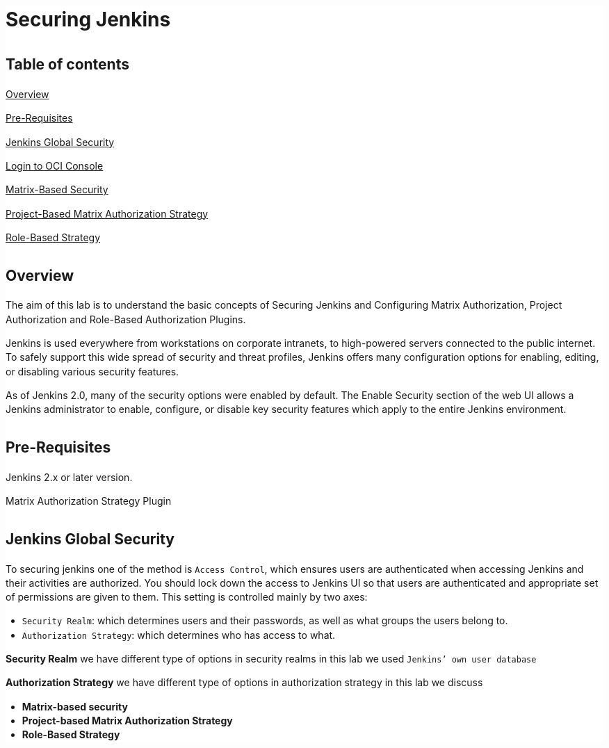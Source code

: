 # Securing Jenkins

## Table of contents

[Overview](#overview)

[Pre-Requisites](#pre-requisites)

[Jenkins Global Security ](#jenkins-global-security)

[Login to OCI Console](#login-to-oci-console)

[Matrix-Based Security](#matrix-based-security)

[Project-Based Matrix Authorization Strategy](#project-based-matrix-authorization-strategy)

[Role-Based Strategy](#role-based-strategy)

## Overview

The aim of this lab is to understand the basic concepts of Securing Jenkins and Configuring Matrix Authorization, Project Authorization and Role-Based Authorization Plugins.

Jenkins is used everywhere from workstations on corporate intranets, to high-powered servers connected to the public internet. To safely support this wide spread of security and threat profiles, Jenkins offers many configuration options for enabling, editing, or disabling various security features.

As of Jenkins 2.0, many of the security options were enabled by default. The Enable Security section of the web UI allows a Jenkins administrator to enable, configure, or disable key security features which apply to the entire Jenkins environment.

## Pre-Requisites
Jenkins 2.x or later version.

Matrix Authorization Strategy Plugin 

## Jenkins Global Security

To securing jenkins one of the method is `Access Control`, which ensures users are authenticated when accessing Jenkins and their activities are authorized.
You should lock down the access to Jenkins UI so that users are authenticated and appropriate set of permissions are given to them. This setting is controlled mainly by two axes:
  * `Security Realm`: which determines users and their passwords, as well as what groups the users belong to.
  * `Authorization Strategy`: which determines who has access to what.
  
**Security Realm** 
we have different type of options in security realms in this lab we used `Jenkins’ own user database`

**Authorization Strategy** 
we have different type of options in authorization strategy in this lab we discuss  
* **Matrix-based security**  
* **Project-based Matrix Authorization Strategy**  
* **Role-Based Strategy** 
